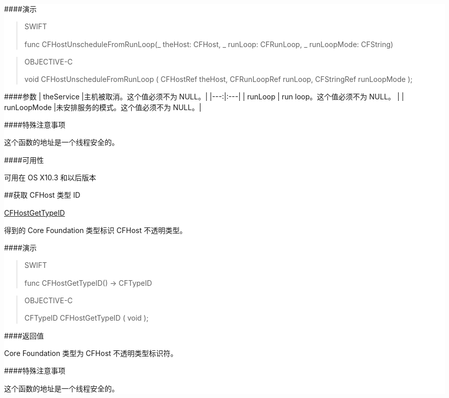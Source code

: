 
####演示
>SWIFT
>
>
>func CFHostUnscheduleFromRunLoop(_ theHost: CFHost, _ runLoop: CFRunLoop, _ runLoopMode: CFString)

>OBJECTIVE-C
>
>
>void CFHostUnscheduleFromRunLoop ( CFHostRef theHost, CFRunLoopRef runLoop, CFStringRef runLoopMode );


####参数
| theService |主机被取消。这个值必须不为 NULL。|
|---:|:---|
| runLoop | run loop。这个值必须不为 NULL。 |
| runLoopMode |未安排服务的模式。这个值必须不为 NULL。|



####特殊注意事项

这个函数的地址是一个线程安全的。


####可用性

可用在 OS X10.3 和以后版本



##获取 CFHost 类型 ID


[CFHostGetTypeID]()

得到的 Core Foundation 类型标识 CFHost 不透明类型。


####演示
>SWIFT
>
>
>func CFHostGetTypeID() -> CFTypeID

>OBJECTIVE-C
>
>
>CFTypeID CFHostGetTypeID ( void );

####返回值

 Core Foundation 类型为 CFHost 不透明类型标识符。

####特殊注意事项

这个函数的地址是一个线程安全的。

